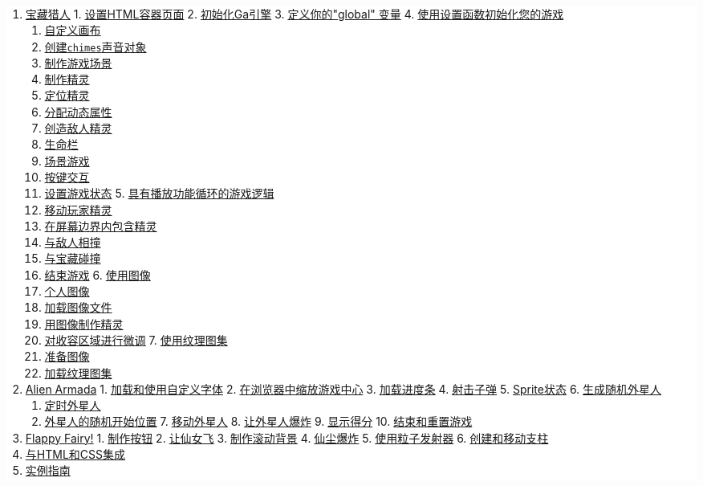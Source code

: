   1. [宝藏猎人](#treasure)
    1. [设置HTML容器页面](#settingup)
    2. [初始化Ga引擎](#initializing)
    3. [定义你的"global" 变量](#defineglobals)
    4. [使用设置函数初始化您的游戏](#setupfunction)
      1. [自定义画布](#customizing)
      2. [创建`chimes`声音对象](#creatingsound)
      3. [制作游戏场景](#gamescenes)
      4. [制作精灵](#makingsprites)
      5. [定位精灵](#positioningsprites)
      6. [分配动态属性](#dynamicproperties)
      7. [创造敌人精灵](#enemysprites)
      8. [生命栏](#healthbar)
      9. [场景游戏](#gameoverscene)
      10. [按键交互](#keyboard)
      11. [设置游戏状态](#gamestate)
    5. [具有播放功能循环的游戏逻辑](#gamelogic)
      1. [移动玩家精灵](#movingplayer)
      2. [在屏幕边界内包含精灵](#boundries)
      3. [与敌人相撞](#collisionenemy)
        1. [与宝藏碰撞](#collisiontreasure)
      4. [结束游戏](#endinggame1)
    6. [使用图像](#usingimages)
      1. [个人图像](#individualimages)
        1. [加载图像文件](#loadingimagefile)
        2. [用图像制作精灵](#makingsprites)
        3. [对收容区域进行微调](#finetuning)
    7. [使用纹理图集](#textureatlas)
      1. [准备图像](#preparingimages)
      2. [加载纹理图集](#loadingatlas)
  2. [Alien Armada](#alienarmada)
    1. [加载和使用自定义字体](#customfonts)
    2. [在浏览器中缩放游戏中心](#scalebrowser)
    3. [加载进度条](#progressbar)
    4. [射击子弹](#shootingbullets)
    5. [Sprite状态](#spritestates)
    6. [生成随机外星人](#randomaliens)
      1. [定时外星人](#timingaliens)
      2. [外星人的随机开始位置](#randomposition)
    7. [移动外星人](#movingaliens)
    8. [让外星人爆炸](#explodealiens)
    9. [显示得分](#displayingscore)
    10. [结束和重置游戏](#endinggame2)
  3. [Flappy Fairy!](#flappyfairy)
    1. [制作按钮](#makeabutton)
    2. [让仙女飞](#makingthefairyfly)
    3. [制作滚动背景](#makeascrollingbackground)
    4. [仙尘爆炸](#thefairydustexplosions)
    5. [使用粒子发射器](#useaparticleemitter)
    6. [创建和移动支柱](#creatingandmovingthepillars)
5. [与HTML和CSS集成](#htmlIntegration)
6. [实例指南](#aguidetotheexamples)
